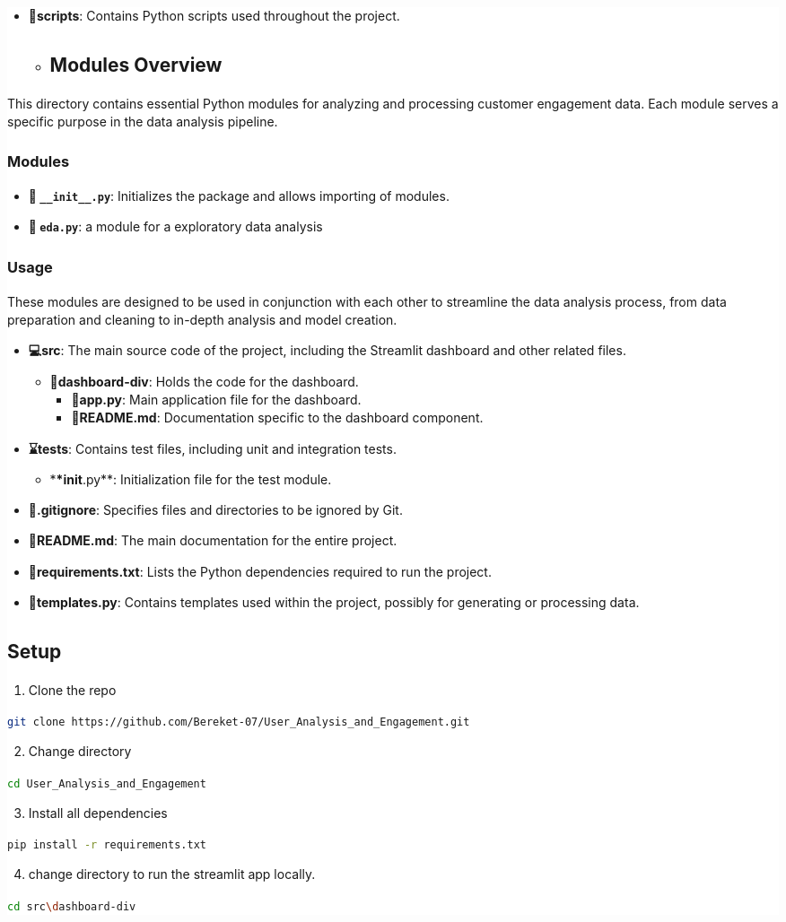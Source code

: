 - **📁scripts**: Contains Python scripts used throughout the project.

  - ## Modules Overview

This directory contains essential Python modules for analyzing and processing customer engagement data. Each module serves a specific purpose in the data analysis pipeline.

### **Modules**

- **📃 `__init__.py`**: Initializes the package and allows importing of modules.

- **📃 `eda.py`**: a module for a exploratory data analysis

### **Usage**

These modules are designed to be used in conjunction with each other to streamline the data analysis process, from data preparation and cleaning to in-depth analysis and model creation.

- **💻src**: The main source code of the project, including the Streamlit dashboard and other related files.

  - **📁dashboard-div**: Holds the code for the dashboard.
    - **📝app.py**: Main application file for the dashboard.
    - **📝README.md**: Documentation specific to the dashboard component.

- **⌛tests**: Contains test files, including unit and integration tests.

  - \***\*init**.py\*\*: Initialization file for the test module.

- **📜.gitignore**: Specifies files and directories to be ignored by Git.

- **📰README.md**: The main documentation for the entire project.

- **🔋requirements.txt**: Lists the Python dependencies required to run the project.

- **📇templates.py**: Contains templates used within the project, possibly for generating or processing data.

## Setup

1. Clone the repo

```bash
git clone https://github.com/Bereket-07/User_Analysis_and_Engagement.git
```

2. Change directory

```bash
cd User_Analysis_and_Engagement
```

3. Install all dependencies

```bash
pip install -r requirements.txt
```

4. change directory to run the streamlit app locally.

```bash
cd src\dashboard-div
```
